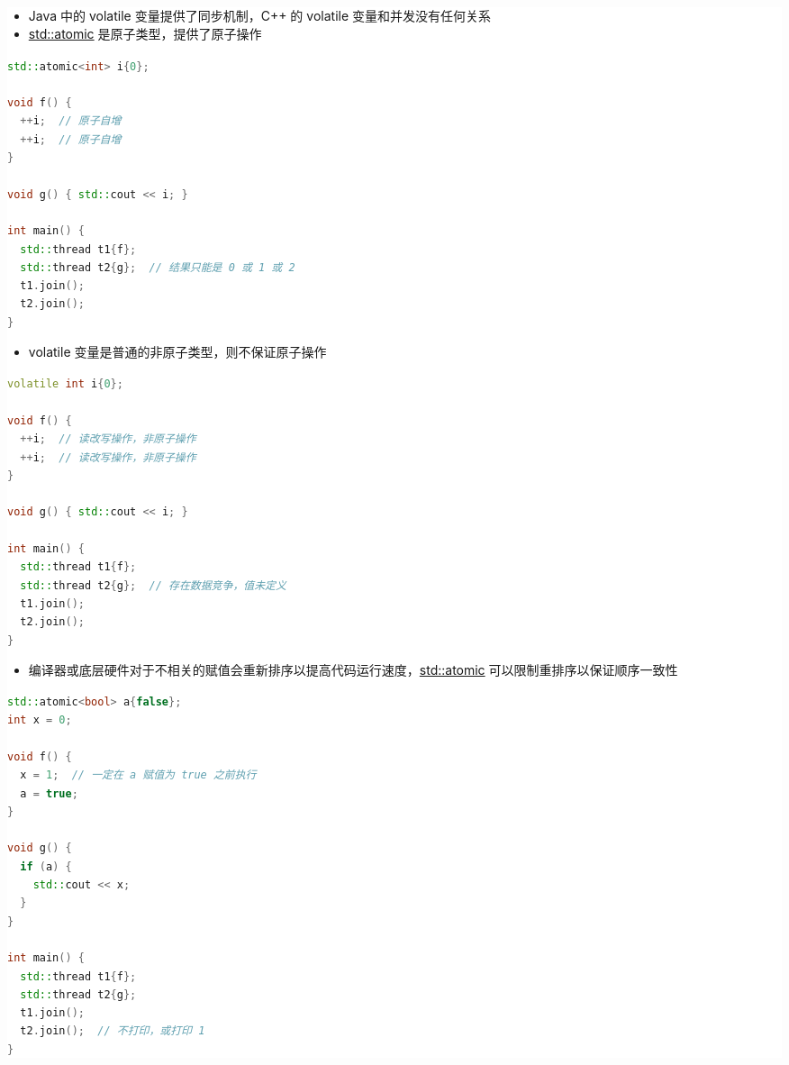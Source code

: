 * Java 中的 volatile 变量提供了同步机制，C++ 的 volatile 变量和并发没有任何关系
* [std::atomic](https://en.cppreference.com/w/cpp/atomic/atomic) 是原子类型，提供了原子操作

```cpp
std::atomic<int> i{0};

void f() {
  ++i;  // 原子自增
  ++i;  // 原子自增
}

void g() { std::cout << i; }

int main() {
  std::thread t1{f};
  std::thread t2{g};  // 结果只能是 0 或 1 或 2
  t1.join();
  t2.join();
}
```

* volatile 变量是普通的非原子类型，则不保证原子操作

```cpp
volatile int i{0};

void f() {
  ++i;  // 读改写操作，非原子操作
  ++i;  // 读改写操作，非原子操作
}

void g() { std::cout << i; }

int main() {
  std::thread t1{f};
  std::thread t2{g};  // 存在数据竞争，值未定义
  t1.join();
  t2.join();
}
```

* 编译器或底层硬件对于不相关的赋值会重新排序以提高代码运行速度，[std::atomic](https://en.cppreference.com/w/cpp/atomic/atomic) 可以限制重排序以保证顺序一致性

```cpp
std::atomic<bool> a{false};
int x = 0;

void f() {
  x = 1;  // 一定在 a 赋值为 true 之前执行
  a = true;
}

void g() {
  if (a) {
    std::cout << x;
  }
}

int main() {
  std::thread t1{f};
  std::thread t2{g};
  t1.join();
  t2.join();  // 不打印，或打印 1
}
```
